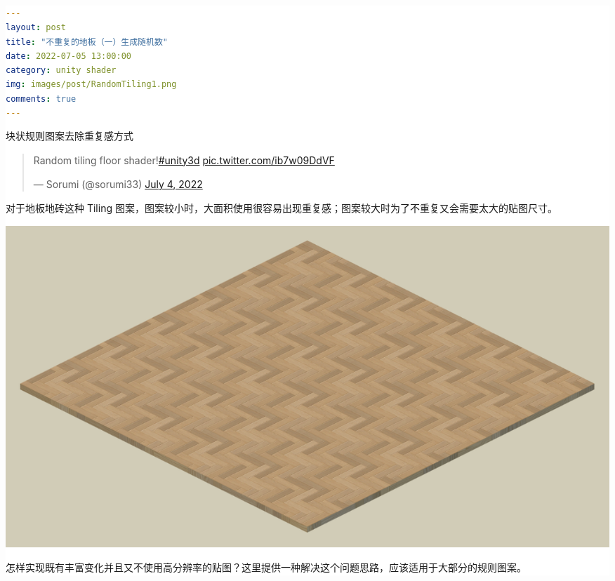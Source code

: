 ```yaml
---
layout: post
title: "不重复的地板（一）生成随机数"
date: 2022-07-05 13:00:00
category: unity shader
img: images/post/RandomTiling1.png
comments: true
---
```




块状规则图案去除重复感方式





<blockquote class="twitter-tweet"><p lang="en" dir="ltr">Random tiling floor shader!<a href="https://twitter.com/hashtag/unity3d?src=hash&amp;ref_src=twsrc%5Etfw">#unity3d</a> <a href="https://t.co/ib7w09DdVF">pic.twitter.com/ib7w09DdVF</a></p>&mdash; Sorumi (@sorumi33) <a href="https://twitter.com/sorumi33/status/1543953380027969538?ref_src=twsrc%5Etfw">July 4, 2022</a></blockquote> <script async src="https://platform.twitter.com/widgets.js" charset="utf-8"></script>


对于地板地砖这种 Tiling 图案，图案较小时，大面积使用很容易出现重复感；图案较大时为了不重复又会需要太大的贴图尺寸。

![repeated](../../images/post/randomtiling/repeated.png)



怎样实现既有丰富变化并且又不使用高分辨率的贴图？这里提供一种解决这个问题思路，应该适用于大部分的规则图案。
